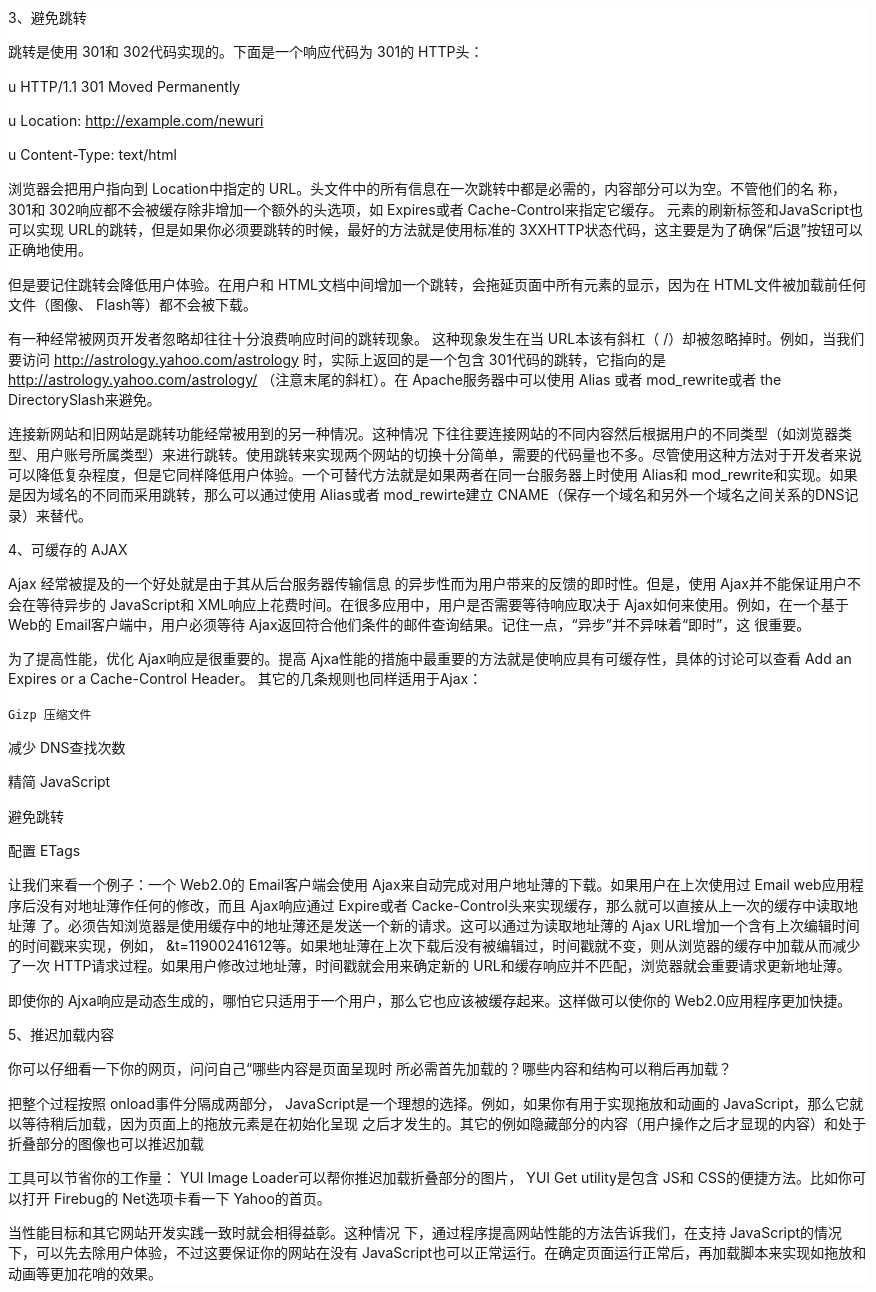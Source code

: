 3、避免跳转

跳转是使用 301和 302代码实现的。下面是一个响应代码为 301的 HTTP头：

u HTTP/1.1 301 Moved Permanently

u Location: http://example.com/newuri

u Content-Type: text/html

浏览器会把用户指向到 Location中指定的 URL。头文件中的所有信息在一次跳转中都是必需的，内容部分可以为空。不管他们的名 称， 301和 302响应都不会被缓存除非增加一个额外的头选项，如 Expires或者 Cache-Control来指定它缓存。 <meat />元素的刷新标签和JavaScript也可以实现 URL的跳转，但是如果你必须要跳转的时候，最好的方法就是使用标准的 3XXHTTP状态代码，这主要是为了确保“后退”按钮可以正确地使用。

但是要记住跳转会降低用户体验。在用户和 HTML文档中间增加一个跳转，会拖延页面中所有元素的显示，因为在 HTML文件被加载前任何文件（图像、 Flash等）都不会被下载。

有一种经常被网页开发者忽略却往往十分浪费响应时间的跳转现象。 这种现象发生在当 URL本该有斜杠（ /）却被忽略掉时。例如，当我们要访问 http://astrology.yahoo.com/astrology 时，实际上返回的是一个包含 301代码的跳转，它指向的是 http://astrology.yahoo.com/astrology/ （注意末尾的斜杠）。在 Apache服务器中可以使用 Alias 或者 mod_rewrite或者 the DirectorySlash来避免。

连接新网站和旧网站是跳转功能经常被用到的另一种情况。这种情况 下往往要连接网站的不同内容然后根据用户的不同类型（如浏览器类型、用户账号所属类型）来进行跳转。使用跳转来实现两个网站的切换十分简单，需要的代码量也不多。尽管使用这种方法对于开发者来说可以降低复杂程度，但是它同样降低用户体验。一个可替代方法就是如果两者在同一台服务器上时使用 Alias和 mod_rewrite和实现。如果是因为域名的不同而采用跳转，那么可以通过使用 Alias或者 mod_rewirte建立 CNAME（保存一个域名和另外一个域名之间关系的DNS记录）来替代。

4、可缓存的 AJAX

  Ajax 经常被提及的一个好处就是由于其从后台服务器传输信息 的异步性而为用户带来的反馈的即时性。但是，使用 Ajax并不能保证用户不会在等待异步的 JavaScript和 XML响应上花费时间。在很多应用中，用户是否需要等待响应取决于 Ajax如何来使用。例如，在一个基于 Web的 Email客户端中，用户必须等待 Ajax返回符合他们条件的邮件查询结果。记住一点，“异步”并不异味着“即时”，这 很重要。

为了提高性能，优化 Ajax响应是很重要的。提高 Ajxa性能的措施中最重要的方法就是使响应具有可缓存性，具体的讨论可以查看 Add an Expires or a Cache-Control Header。 其它的几条规则也同样适用于Ajax：

    Gizp 压缩文件

减少 DNS查找次数

精简 JavaScript

避免跳转

配置 ETags

让我们来看一个例子：一个 Web2.0的 Email客户端会使用 Ajax来自动完成对用户地址薄的下载。如果用户在上次使用过 Email web应用程序后没有对地址薄作任何的修改，而且 Ajax响应通过 Expire或者 Cacke-Control头来实现缓存，那么就可以直接从上一次的缓存中读取地址薄 了。必须告知浏览器是使用缓存中的地址薄还是发送一个新的请求。这可以通过为读取地址薄的 Ajax URL增加一个含有上次编辑时间的时间戳来实现，例如， &t=11900241612等。如果地址薄在上次下载后没有被编辑过，时间戳就不变，则从浏览器的缓存中加载从而减少了一次 HTTP请求过程。如果用户修改过地址薄，时间戳就会用来确定新的 URL和缓存响应并不匹配，浏览器就会重要请求更新地址薄。

即使你的 Ajxa响应是动态生成的，哪怕它只适用于一个用户，那么它也应该被缓存起来。这样做可以使你的 Web2.0应用程序更加快捷。

5、推迟加载内容

你可以仔细看一下你的网页，问问自己“哪些内容是页面呈现时 所必需首先加载的？哪些内容和结构可以稍后再加载？

把整个过程按照 onload事件分隔成两部分， JavaScript是一个理想的选择。例如，如果你有用于实现拖放和动画的 JavaScript，那么它就以等待稍后加载，因为页面上的拖放元素是在初始化呈现 之后才发生的。其它的例如隐藏部分的内容（用户操作之后才显现的内容）和处于折叠部分的图像也可以推迟加载

工具可以节省你的工作量： YUI Image Loader可以帮你推迟加载折叠部分的图片， YUI Get utility是包含 JS和 CSS的便捷方法。比如你可以打开 Firebug的 Net选项卡看一下 Yahoo的首页。

当性能目标和其它网站开发实践一致时就会相得益彰。这种情况 下，通过程序提高网站性能的方法告诉我们，在支持 JavaScript的情况下，可以先去除用户体验，不过这要保证你的网站在没有 JavaScript也可以正常运行。在确定页面运行正常后，再加载脚本来实现如拖放和动画等更加花哨的效果。
